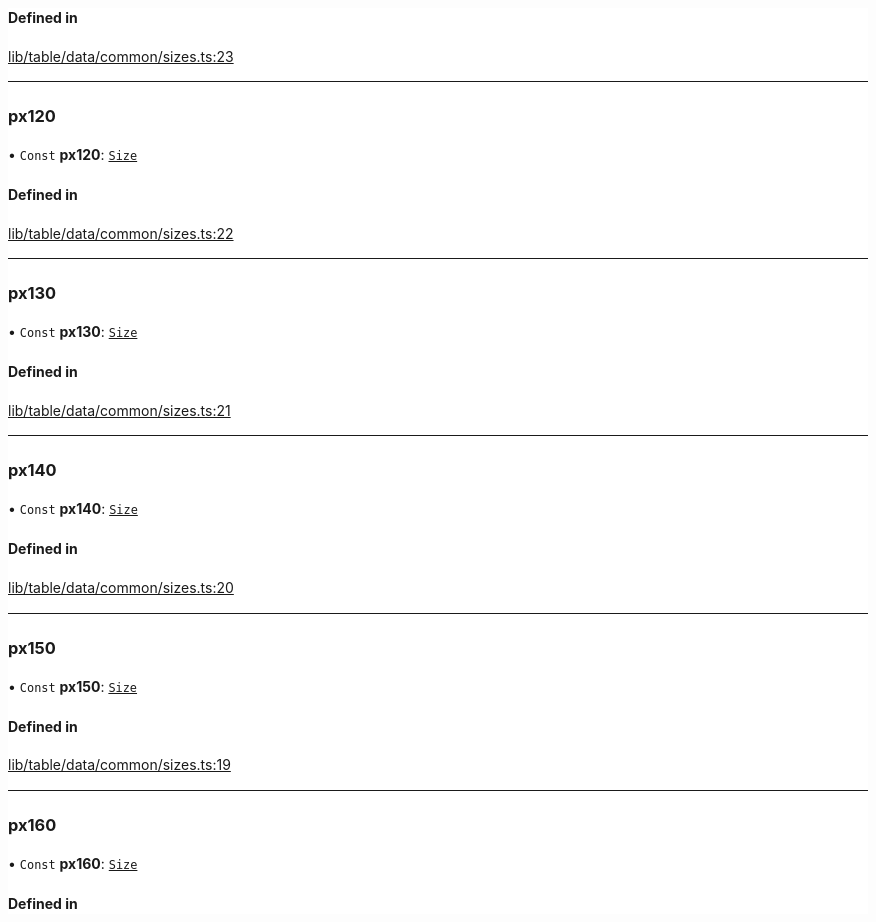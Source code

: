 #### Defined in

[lib/table/data/common/sizes.ts:23](https://github.com/guiexperttable/ge-table/blob/65d38fc/libs/table/src/lib/table/data/common/sizes.ts#L23)

___

### px120

• `Const` **px120**: [`Size`](classes/Size.md)

#### Defined in

[lib/table/data/common/sizes.ts:22](https://github.com/guiexperttable/ge-table/blob/65d38fc/libs/table/src/lib/table/data/common/sizes.ts#L22)

___

### px130

• `Const` **px130**: [`Size`](classes/Size.md)

#### Defined in

[lib/table/data/common/sizes.ts:21](https://github.com/guiexperttable/ge-table/blob/65d38fc/libs/table/src/lib/table/data/common/sizes.ts#L21)

___

### px140

• `Const` **px140**: [`Size`](classes/Size.md)

#### Defined in

[lib/table/data/common/sizes.ts:20](https://github.com/guiexperttable/ge-table/blob/65d38fc/libs/table/src/lib/table/data/common/sizes.ts#L20)

___

### px150

• `Const` **px150**: [`Size`](classes/Size.md)

#### Defined in

[lib/table/data/common/sizes.ts:19](https://github.com/guiexperttable/ge-table/blob/65d38fc/libs/table/src/lib/table/data/common/sizes.ts#L19)

___

### px160

• `Const` **px160**: [`Size`](classes/Size.md)

#### Defined in
